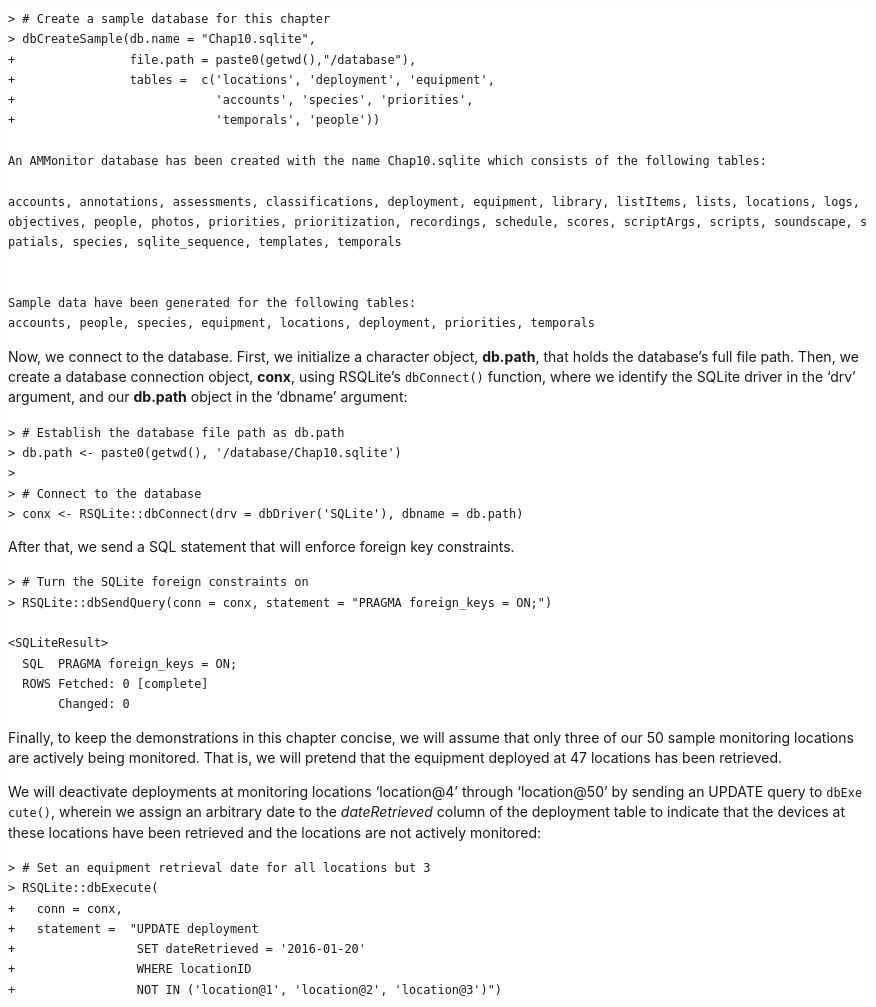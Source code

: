    > # Create a sample database for this chapter
    > dbCreateSample(db.name = "Chap10.sqlite", 
    +                file.path = paste0(getwd(),"/database"), 
    +                tables =  c('locations', 'deployment', 'equipment',
    +                            'accounts', 'species', 'priorities',
    +                            'temporals', 'people'))

    An AMMonitor database has been created with the name Chap10.sqlite which consists of the following tables: 

    accounts, annotations, assessments, classifications, deployment, equipment, library, listItems, lists, locations, logs, objectives, people, photos, priorities, prioritization, recordings, schedule, scores, scriptArgs, scripts, soundscape, spatials, species, sqlite_sequence, templates, temporals


    Sample data have been generated for the following tables: 
    accounts, people, species, equipment, locations, deployment, priorities, temporals

Now, we connect to the database. First, we initialize a character
object, **db.path**, that holds the database’s full file path. Then, we
create a database connection object, **conx**, using RSQLite’s
`dbConnect()` function, where we identify the SQLite driver in the ‘drv’
argument, and our **db.path** object in the ‘dbname’ argument:

    > # Establish the database file path as db.path
    > db.path <- paste0(getwd(), '/database/Chap10.sqlite')
    > 
    > # Connect to the database
    > conx <- RSQLite::dbConnect(drv = dbDriver('SQLite'), dbname = db.path)

After that, we send a SQL statement that will enforce foreign key
constraints.

    > # Turn the SQLite foreign constraints on
    > RSQLite::dbSendQuery(conn = conx, statement = "PRAGMA foreign_keys = ON;")

    <SQLiteResult>
      SQL  PRAGMA foreign_keys = ON;
      ROWS Fetched: 0 [complete]
           Changed: 0

Finally, to keep the demonstrations in this chapter concise, we will
assume that only three of our 50 sample monitoring locations are
actively being monitored. That is, we will pretend that the equipment
deployed at 47 locations has been retrieved.

We will deactivate deployments at monitoring locations ‘location@4’
through ‘location@50’ by sending an UPDATE query to `dbExecute()`,
wherein we assign an arbitrary date to the *dateRetrieved* column of the
deployment table to indicate that the devices at these locations have
been retrieved and the locations are not actively monitored:

    > # Set an equipment retrieval date for all locations but 3
    > RSQLite::dbExecute(
    +   conn = conx, 
    +   statement =  "UPDATE deployment 
    +                 SET dateRetrieved = '2016-01-20'
    +                 WHERE locationID 
    +                 NOT IN ('location@1', 'location@2', 'location@3')")
